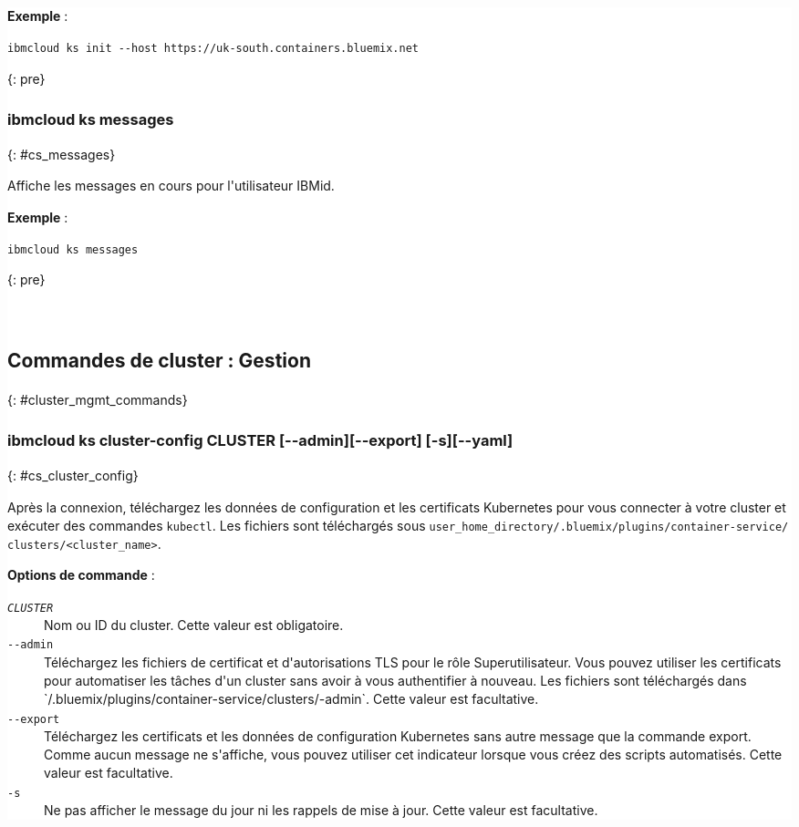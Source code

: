    </dl>

**Exemple** :


```
ibmcloud ks init --host https://uk-south.containers.bluemix.net
```
{: pre}


### ibmcloud ks messages
{: #cs_messages}

Affiche les messages en cours pour l'utilisateur IBMid.

**Exemple** :

```
ibmcloud ks messages
```
{: pre}


<br />


## Commandes de cluster : Gestion
{: #cluster_mgmt_commands}


### ibmcloud ks cluster-config CLUSTER [--admin][--export] [-s][--yaml]
{: #cs_cluster_config}

Après la connexion, téléchargez les données de configuration et les certificats Kubernetes pour vous connecter à votre cluster et exécuter des commandes `kubectl`. Les fichiers sont téléchargés sous `user_home_directory/.bluemix/plugins/container-service/clusters/<cluster_name>`.

**Options de commande** :

   <dl>
   <dt><code><em>CLUSTER</em></code></dt>
   <dd>Nom ou ID du cluster. Cette valeur est obligatoire.</dd>

   <dt><code>--admin</code></dt>
   <dd>Téléchargez les fichiers de certificat et d'autorisations TLS pour le rôle Superutilisateur. Vous pouvez utiliser les certificats pour automatiser les tâches d'un cluster sans avoir à vous authentifier à nouveau. Les fichiers sont téléchargés dans `<user_home_directory>/.bluemix/plugins/container-service/clusters/<cluster_name>-admin`. Cette valeur est facultative.</dd>

   <dt><code>--export</code></dt>
   <dd>Téléchargez les certificats et les données de configuration Kubernetes sans autre message que la commande export. Comme aucun message ne s'affiche, vous pouvez utiliser cet indicateur lorsque vous créez des scripts automatisés. Cette valeur est facultative.</dd>

  <dt><code>-s</code></dt>
  <dd>Ne pas afficher le message du jour ni les rappels de mise à jour. Cette valeur est facultative.</dd>
